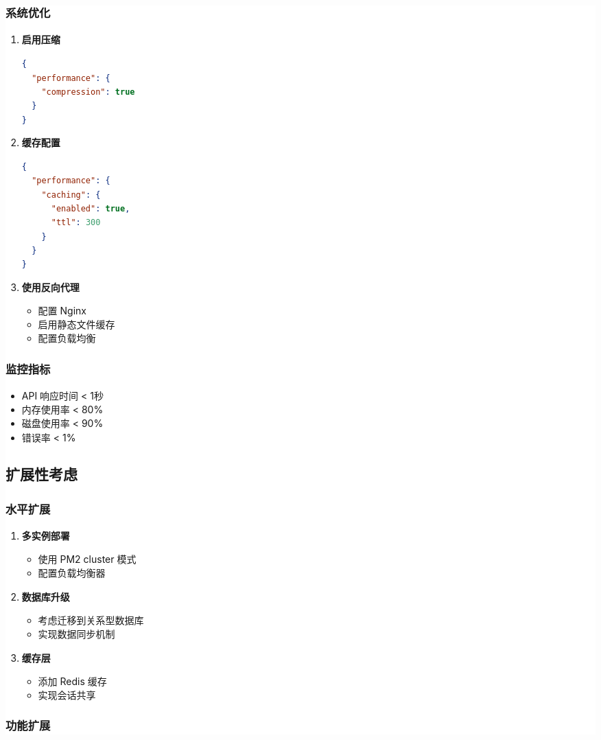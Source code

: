 ### 系统优化

1. **启用压缩**
   ```json
   {
     "performance": {
       "compression": true
     }
   }
   ```

2. **缓存配置**
   ```json
   {
     "performance": {
       "caching": {
         "enabled": true,
         "ttl": 300
       }
     }
   }
   ```

3. **使用反向代理**
   - 配置 Nginx
   - 启用静态文件缓存
   - 配置负载均衡

### 监控指标

- API 响应时间 < 1秒
- 内存使用率 < 80%
- 磁盘使用率 < 90%
- 错误率 < 1%

## 扩展性考虑

### 水平扩展

1. **多实例部署**
   - 使用 PM2 cluster 模式
   - 配置负载均衡器

2. **数据库升级**
   - 考虑迁移到关系型数据库
   - 实现数据同步机制

3. **缓存层**
   - 添加 Redis 缓存
   - 实现会话共享

### 功能扩展
